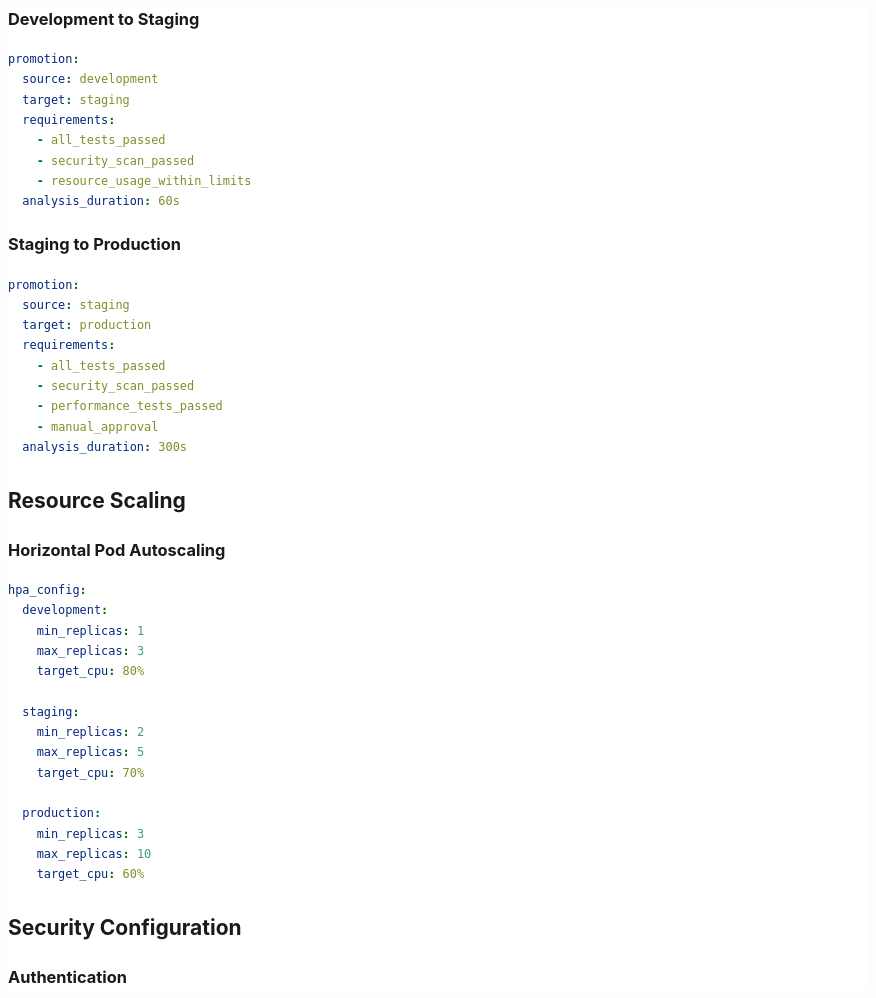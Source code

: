 ### Development to Staging

```yaml
promotion:
  source: development
  target: staging
  requirements:
    - all_tests_passed
    - security_scan_passed
    - resource_usage_within_limits
  analysis_duration: 60s
```

### Staging to Production

```yaml
promotion:
  source: staging
  target: production
  requirements:
    - all_tests_passed
    - security_scan_passed
    - performance_tests_passed
    - manual_approval
  analysis_duration: 300s
```

## Resource Scaling

### Horizontal Pod Autoscaling

```yaml
hpa_config:
  development:
    min_replicas: 1
    max_replicas: 3
    target_cpu: 80%

  staging:
    min_replicas: 2
    max_replicas: 5
    target_cpu: 70%

  production:
    min_replicas: 3
    max_replicas: 10
    target_cpu: 60%
```

## Security Configuration

### Authentication
